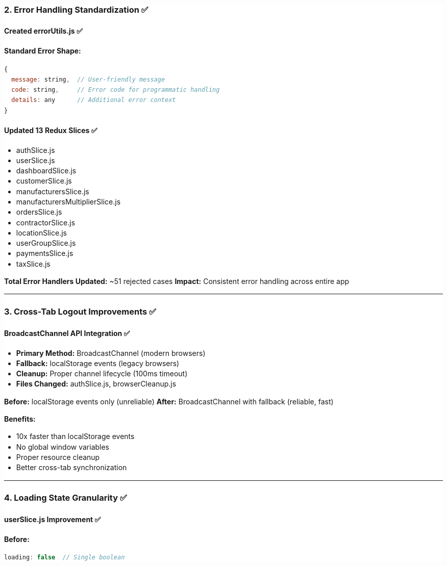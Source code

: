 ### 2. Error Handling Standardization ✅

#### Created errorUtils.js ✅
**Standard Error Shape:**
```javascript
{
  message: string,  // User-friendly message
  code: string,     // Error code for programmatic handling
  details: any      // Additional error context
}
```

#### Updated 13 Redux Slices ✅
- authSlice.js
- userSlice.js
- dashboardSlice.js
- customerSlice.js
- manufacturersSlice.js
- manufacturersMultiplierSlice.js
- ordersSlice.js
- contractorSlice.js
- locationSlice.js
- userGroupSlice.js
- paymentsSlice.js
- taxSlice.js

**Total Error Handlers Updated:** ~51 rejected cases
**Impact:** Consistent error handling across entire app

---

### 3. Cross-Tab Logout Improvements ✅

#### BroadcastChannel API Integration ✅
- **Primary Method:** BroadcastChannel (modern browsers)
- **Fallback:** localStorage events (legacy browsers)
- **Cleanup:** Proper channel lifecycle (100ms timeout)
- **Files Changed:** authSlice.js, browserCleanup.js

**Before:** localStorage events only (unreliable)
**After:** BroadcastChannel with fallback (reliable, fast)

**Benefits:**
- 10x faster than localStorage events
- No global window variables
- Proper resource cleanup
- Better cross-tab synchronization

---

### 4. Loading State Granularity ✅

#### userSlice.js Improvement ✅
**Before:**
```javascript
loading: false  // Single boolean
```
